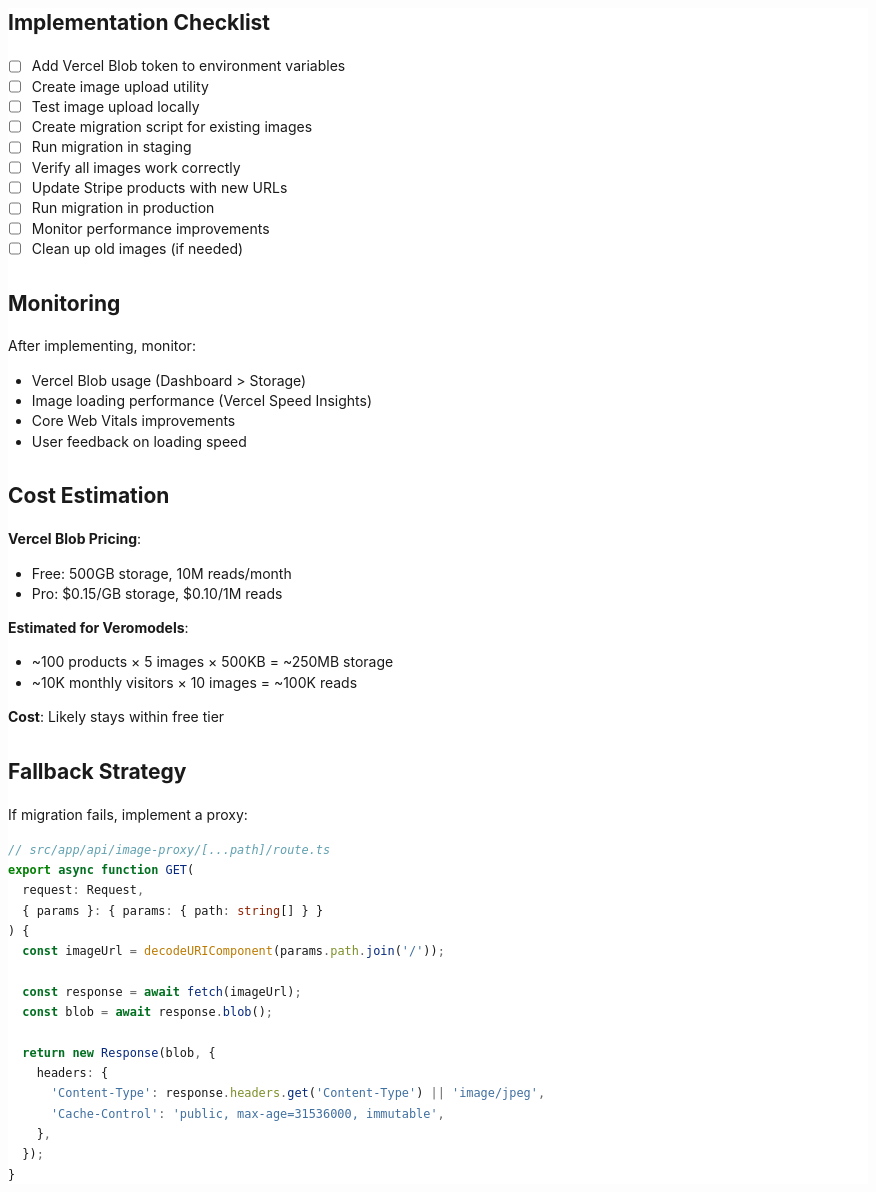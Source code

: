 ## Implementation Checklist

- [ ] Add Vercel Blob token to environment variables
- [ ] Create image upload utility
- [ ] Test image upload locally
- [ ] Create migration script for existing images
- [ ] Run migration in staging
- [ ] Verify all images work correctly
- [ ] Update Stripe products with new URLs
- [ ] Run migration in production
- [ ] Monitor performance improvements
- [ ] Clean up old images (if needed)

## Monitoring

After implementing, monitor:
- Vercel Blob usage (Dashboard > Storage)
- Image loading performance (Vercel Speed Insights)
- Core Web Vitals improvements
- User feedback on loading speed

## Cost Estimation

**Vercel Blob Pricing**:
- Free: 500GB storage, 10M reads/month
- Pro: $0.15/GB storage, $0.10/1M reads

**Estimated for Veromodels**:
- ~100 products × 5 images × 500KB = ~250MB storage
- ~10K monthly visitors × 10 images = ~100K reads

**Cost**: Likely stays within free tier

## Fallback Strategy

If migration fails, implement a proxy:

```typescript
// src/app/api/image-proxy/[...path]/route.ts
export async function GET(
  request: Request,
  { params }: { params: { path: string[] } }
) {
  const imageUrl = decodeURIComponent(params.path.join('/'));
  
  const response = await fetch(imageUrl);
  const blob = await response.blob();
  
  return new Response(blob, {
    headers: {
      'Content-Type': response.headers.get('Content-Type') || 'image/jpeg',
      'Cache-Control': 'public, max-age=31536000, immutable',
    },
  });
}
```
